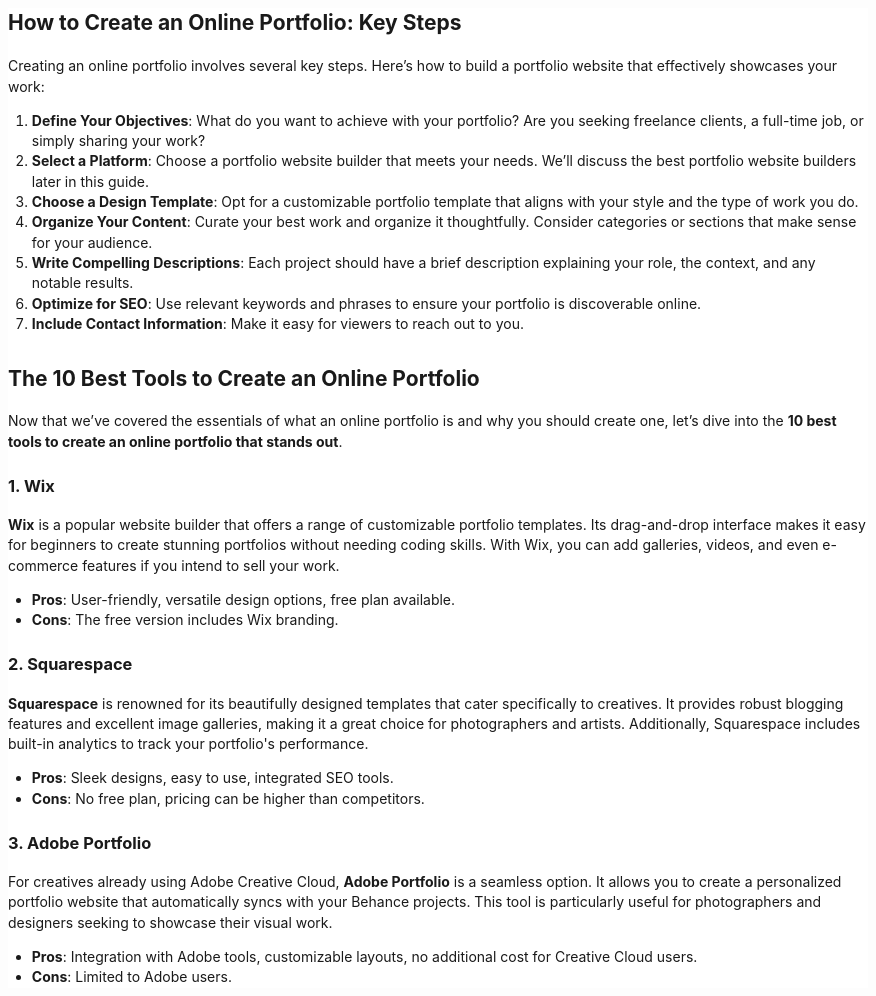 ## How to Create an Online Portfolio: Key Steps

Creating an online portfolio involves several key steps. Here’s how to build a portfolio website that effectively showcases your work:

1. **Define Your Objectives**: What do you want to achieve with your portfolio? Are you seeking freelance clients, a full-time job, or simply sharing your work?
2. **Select a Platform**: Choose a portfolio website builder that meets your needs. We’ll discuss the best portfolio website builders later in this guide.
3. **Choose a Design Template**: Opt for a customizable portfolio template that aligns with your style and the type of work you do.
4. **Organize Your Content**: Curate your best work and organize it thoughtfully. Consider categories or sections that make sense for your audience.
5. **Write Compelling Descriptions**: Each project should have a brief description explaining your role, the context, and any notable results.
6. **Optimize for SEO**: Use relevant keywords and phrases to ensure your portfolio is discoverable online.
7. **Include Contact Information**: Make it easy for viewers to reach out to you.

## The 10 Best Tools to Create an Online Portfolio

Now that we’ve covered the essentials of what an online portfolio is and why you should create one, let’s dive into the **10 best tools to create an online portfolio that stands out**.

### 1. Wix

**Wix** is a popular website builder that offers a range of customizable portfolio templates. Its drag-and-drop interface makes it easy for beginners to create stunning portfolios without needing coding skills. With Wix, you can add galleries, videos, and even e-commerce features if you intend to sell your work.

- **Pros**: User-friendly, versatile design options, free plan available.
- **Cons**: The free version includes Wix branding.

### 2. Squarespace

**Squarespace** is renowned for its beautifully designed templates that cater specifically to creatives. It provides robust blogging features and excellent image galleries, making it a great choice for photographers and artists. Additionally, Squarespace includes built-in analytics to track your portfolio's performance.

- **Pros**: Sleek designs, easy to use, integrated SEO tools.
- **Cons**: No free plan, pricing can be higher than competitors.

### 3. Adobe Portfolio

For creatives already using Adobe Creative Cloud, **Adobe Portfolio** is a seamless option. It allows you to create a personalized portfolio website that automatically syncs with your Behance projects. This tool is particularly useful for photographers and designers seeking to showcase their visual work.

- **Pros**: Integration with Adobe tools, customizable layouts, no additional cost for Creative Cloud users.
- **Cons**: Limited to Adobe users.
